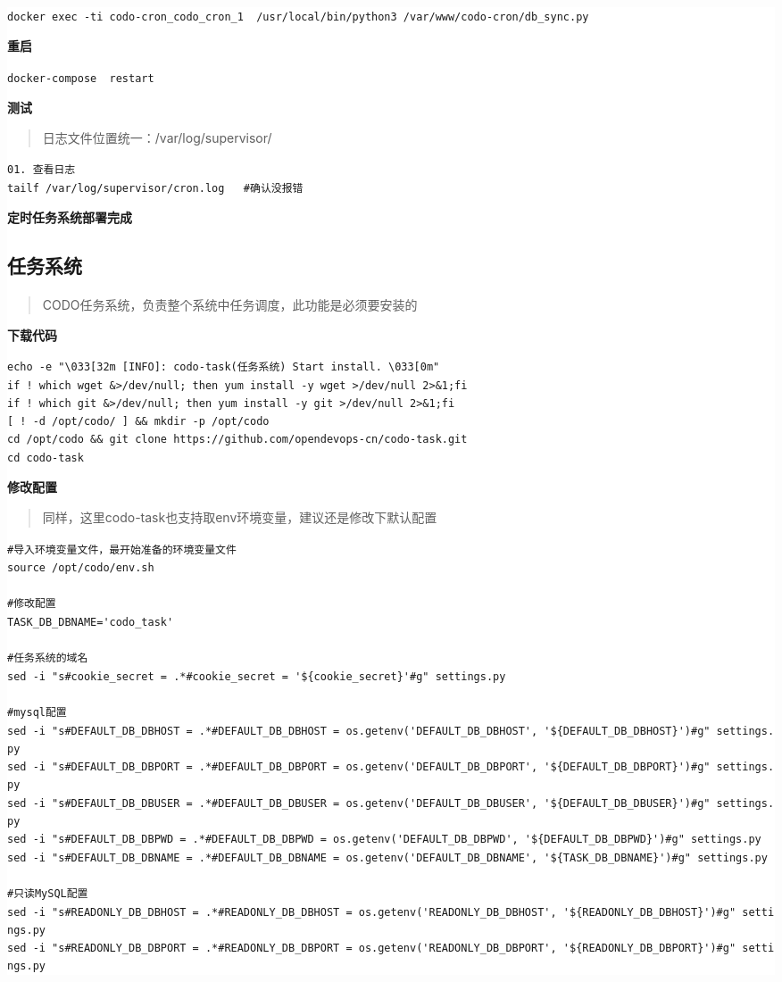 ```
docker exec -ti codo-cron_codo_cron_1  /usr/local/bin/python3 /var/www/codo-cron/db_sync.py
```

**重启**

```
docker-compose  restart 
```

**测试**

> 日志文件位置统一：/var/log/supervisor/

```
01. 查看日志
tailf /var/log/supervisor/cron.log   #确认没报错
```

**定时任务系统部署完成**


## 任务系统

> CODO任务系统，负责整个系统中任务调度，此功能是必须要安装的

**下载代码**
```shell
echo -e "\033[32m [INFO]: codo-task(任务系统) Start install. \033[0m"
if ! which wget &>/dev/null; then yum install -y wget >/dev/null 2>&1;fi
if ! which git &>/dev/null; then yum install -y git >/dev/null 2>&1;fi
[ ! -d /opt/codo/ ] && mkdir -p /opt/codo
cd /opt/codo && git clone https://github.com/opendevops-cn/codo-task.git
cd codo-task

```



**修改配置**
> 同样，这里codo-task也支持取env环境变量，建议还是修改下默认配置


```shell
#导入环境变量文件，最开始准备的环境变量文件
source /opt/codo/env.sh

#修改配置
TASK_DB_DBNAME='codo_task' 

#任务系统的域名
sed -i "s#cookie_secret = .*#cookie_secret = '${cookie_secret}'#g" settings.py

#mysql配置
sed -i "s#DEFAULT_DB_DBHOST = .*#DEFAULT_DB_DBHOST = os.getenv('DEFAULT_DB_DBHOST', '${DEFAULT_DB_DBHOST}')#g" settings.py
sed -i "s#DEFAULT_DB_DBPORT = .*#DEFAULT_DB_DBPORT = os.getenv('DEFAULT_DB_DBPORT', '${DEFAULT_DB_DBPORT}')#g" settings.py
sed -i "s#DEFAULT_DB_DBUSER = .*#DEFAULT_DB_DBUSER = os.getenv('DEFAULT_DB_DBUSER', '${DEFAULT_DB_DBUSER}')#g" settings.py
sed -i "s#DEFAULT_DB_DBPWD = .*#DEFAULT_DB_DBPWD = os.getenv('DEFAULT_DB_DBPWD', '${DEFAULT_DB_DBPWD}')#g" settings.py
sed -i "s#DEFAULT_DB_DBNAME = .*#DEFAULT_DB_DBNAME = os.getenv('DEFAULT_DB_DBNAME', '${TASK_DB_DBNAME}')#g" settings.py

#只读MySQL配置
sed -i "s#READONLY_DB_DBHOST = .*#READONLY_DB_DBHOST = os.getenv('READONLY_DB_DBHOST', '${READONLY_DB_DBHOST}')#g" settings.py
sed -i "s#READONLY_DB_DBPORT = .*#READONLY_DB_DBPORT = os.getenv('READONLY_DB_DBPORT', '${READONLY_DB_DBPORT}')#g" settings.py
```
